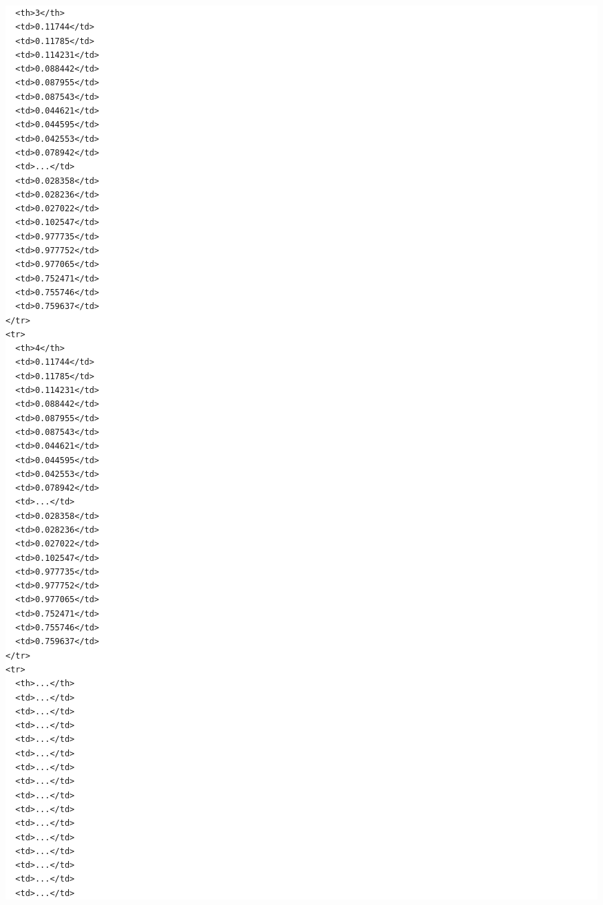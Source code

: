       <th>3</th>
      <td>0.11744</td>
      <td>0.11785</td>
      <td>0.114231</td>
      <td>0.088442</td>
      <td>0.087955</td>
      <td>0.087543</td>
      <td>0.044621</td>
      <td>0.044595</td>
      <td>0.042553</td>
      <td>0.078942</td>
      <td>...</td>
      <td>0.028358</td>
      <td>0.028236</td>
      <td>0.027022</td>
      <td>0.102547</td>
      <td>0.977735</td>
      <td>0.977752</td>
      <td>0.977065</td>
      <td>0.752471</td>
      <td>0.755746</td>
      <td>0.759637</td>
    </tr>
    <tr>
      <th>4</th>
      <td>0.11744</td>
      <td>0.11785</td>
      <td>0.114231</td>
      <td>0.088442</td>
      <td>0.087955</td>
      <td>0.087543</td>
      <td>0.044621</td>
      <td>0.044595</td>
      <td>0.042553</td>
      <td>0.078942</td>
      <td>...</td>
      <td>0.028358</td>
      <td>0.028236</td>
      <td>0.027022</td>
      <td>0.102547</td>
      <td>0.977735</td>
      <td>0.977752</td>
      <td>0.977065</td>
      <td>0.752471</td>
      <td>0.755746</td>
      <td>0.759637</td>
    </tr>
    <tr>
      <th>...</th>
      <td>...</td>
      <td>...</td>
      <td>...</td>
      <td>...</td>
      <td>...</td>
      <td>...</td>
      <td>...</td>
      <td>...</td>
      <td>...</td>
      <td>...</td>
      <td>...</td>
      <td>...</td>
      <td>...</td>
      <td>...</td>
      <td>...</td>